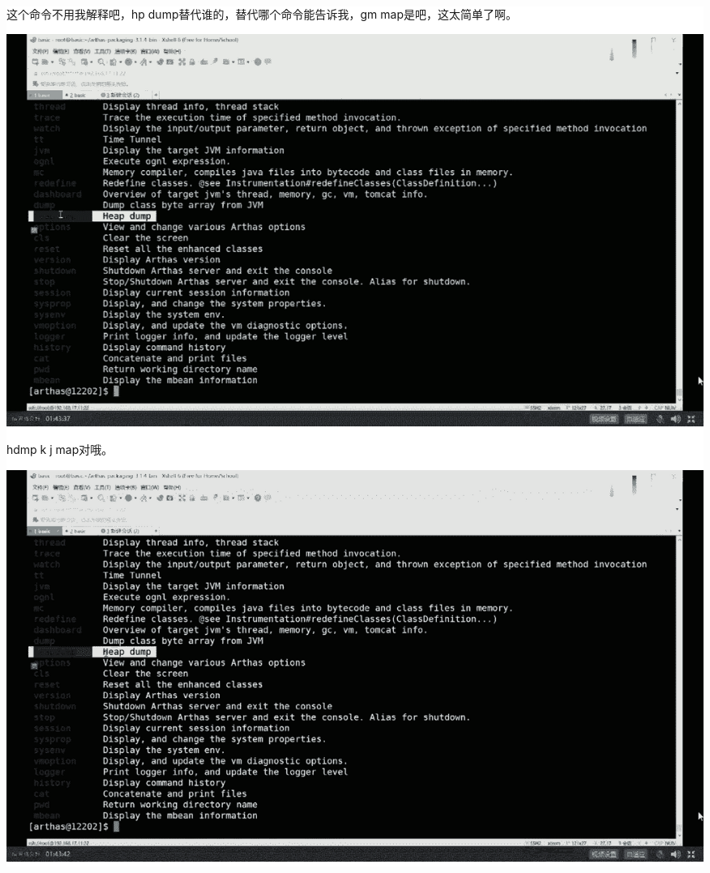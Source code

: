 这个命令不用我解释吧，hp dump替代谁的，替代哪个命令能告诉我，gm map是吧，这太简单了啊。

![](img/05084850448ff504e2ac1e7ab047c996_89.png)

hdmp k j map对哦。

![](img/05084850448ff504e2ac1e7ab047c996_91.png)
